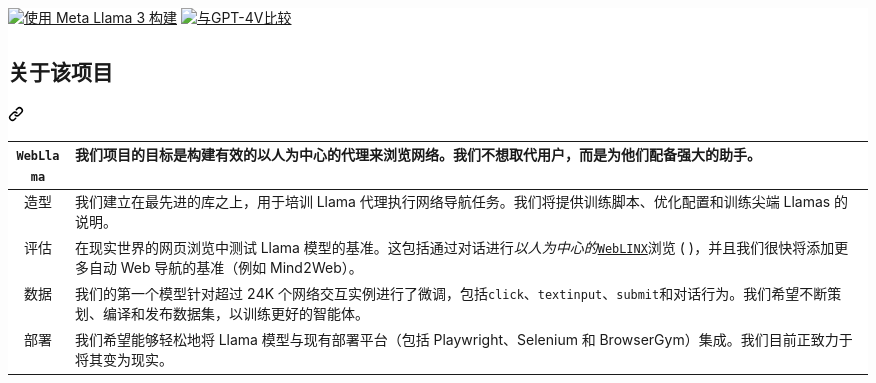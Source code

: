 <tr>
<td align="center"><a target="_blank" rel="noopener noreferrer" href="/McGill-NLP/webllama/blob/main/assets/llama-3.jpg"><img src="/McGill-NLP/webllama/raw/main/assets/llama-3.jpg" alt="使用 Meta Llama 3 构建" style="max-width: 100%;"></a></td>
<td align="center"><a target="_blank" rel="noopener noreferrer" href="/McGill-NLP/webllama/blob/main/assets/LlamaAndGPT.png"><img src="/McGill-NLP/webllama/raw/main/assets/LlamaAndGPT.png" alt="与GPT-4V比较" style="max-width: 100%;"></a></td>
</tr>
</tbody>
</table>
<div class="markdown-heading" dir="auto"><h2 tabindex="-1" class="heading-element" dir="auto"><font style="vertical-align: inherit;"><font style="vertical-align: inherit;">关于该项目</font></font></h2><a id="user-content-about-the-project" class="anchor" aria-label="永久链接：关于该项目" href="#about-the-project"><svg class="octicon octicon-link" viewBox="0 0 16 16" version="1.1" width="16" height="16" aria-hidden="true"><path d="m7.775 3.275 1.25-1.25a3.5 3.5 0 1 1 4.95 4.95l-2.5 2.5a3.5 3.5 0 0 1-4.95 0 .751.751 0 0 1 .018-1.042.751.751 0 0 1 1.042-.018 1.998 1.998 0 0 0 2.83 0l2.5-2.5a2.002 2.002 0 0 0-2.83-2.83l-1.25 1.25a.751.751 0 0 1-1.042-.018.751.751 0 0 1-.018-1.042Zm-4.69 9.64a1.998 1.998 0 0 0 2.83 0l1.25-1.25a.751.751 0 0 1 1.042.018.751.751 0 0 1 .018 1.042l-1.25 1.25a3.5 3.5 0 1 1-4.95-4.95l2.5-2.5a3.5 3.5 0 0 1 4.95 0 .751.751 0 0 1-.018 1.042.751.751 0 0 1-1.042.018 1.998 1.998 0 0 0-2.83 0l-2.5 2.5a1.998 1.998 0 0 0 0 2.83Z"></path></svg></a></div>
<table>
<thead>
<tr>
<th align="center"><code>WebLlama</code></th>
<th align="left"><font style="vertical-align: inherit;"><font style="vertical-align: inherit;">我们项目的目标是构建有效的以人为中心的代理来浏览网络。我们不想取代用户，而是为他们配备强大的助手。</font></font></th>
</tr>
</thead>
<tbody>
<tr>
<td align="center"><font style="vertical-align: inherit;"><font style="vertical-align: inherit;">造型</font></font></td>
<td align="left"><font style="vertical-align: inherit;"><font style="vertical-align: inherit;">我们建立在最先进的库之上，用于培训 Llama 代理执行网络导航任务。我们将提供训练脚本、优化配置和训练尖端 Llamas 的说明。</font></font></td>
</tr>
<tr>
<td align="center"><font style="vertical-align: inherit;"><font style="vertical-align: inherit;">评估</font></font></td>
<td align="left"><font style="vertical-align: inherit;"><font style="vertical-align: inherit;">在现实世界的网页浏览中测试 Llama 模型的基准。这包括</font><font style="vertical-align: inherit;">通过对话进行</font></font><em><font style="vertical-align: inherit;"><font style="vertical-align: inherit;">以人为中心的</font></font></em><font style="vertical-align: inherit;"></font><a href="https://mcgill-nlp.github.io/weblinx/" rel="nofollow"><code>WebLINX</code></a><font style="vertical-align: inherit;"><font style="vertical-align: inherit;">浏览 ( )，并且我们很快将添加更多自动 Web 导航的基准（例如 Mind2Web）。</font></font></td>
</tr>
<tr>
<td align="center"><font style="vertical-align: inherit;"><font style="vertical-align: inherit;">数据</font></font></td>
<td align="left"><font style="vertical-align: inherit;"><font style="vertical-align: inherit;">我们的第一个模型针对超过 24K 个网络交互实例进行了微调，包括</font></font><code>click</code><font style="vertical-align: inherit;"><font style="vertical-align: inherit;">、</font></font><code>textinput</code><font style="vertical-align: inherit;"><font style="vertical-align: inherit;">、</font></font><code>submit</code><font style="vertical-align: inherit;"><font style="vertical-align: inherit;">和对话行为。我们希望不断策划、编译和发布数据集，以训练更好的智能体。</font></font></td>
</tr>
<tr>
<td align="center"><font style="vertical-align: inherit;"><font style="vertical-align: inherit;">部署</font></font></td>
<td align="left"><font style="vertical-align: inherit;"><font style="vertical-align: inherit;">我们希望能够轻松地将 Llama 模型与现有部署平台（包括 Playwright、Selenium 和 BrowserGym）集成。我们目前正致力于将其变为现实。</font></font></td>
</tr>
</tbody>
</table>